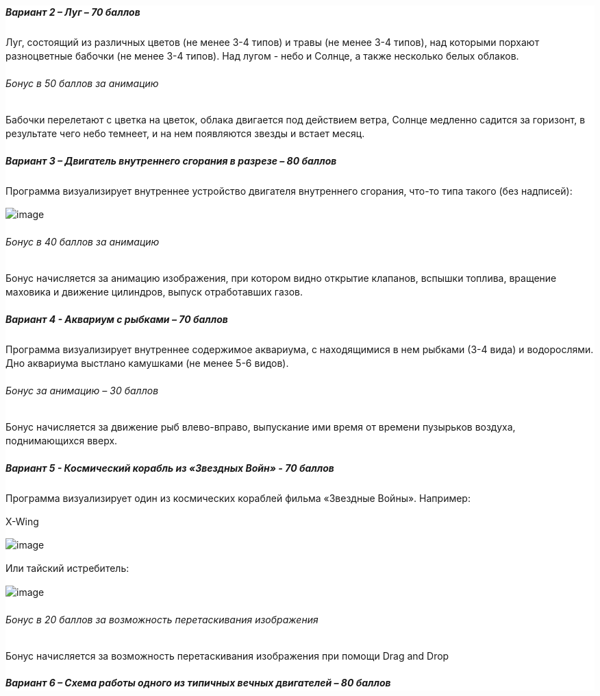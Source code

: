 ##### Вариант 2 – Луг – 70 баллов

Луг, состоящий из различных цветов (не менее 3-4 типов) и травы (не менее 3-4 типов), над которыми порхают разноцветные бабочки  (не менее 3-4 типов).
Над лугом - небо и Солнце, а также несколько белых облаков.

###### *Бонус в 50 баллов за анимацию*

Бабочки перелетают с цветка на цветок, облака двигается под действием ветра, Солнце медленно садится за горизонт, в результате чего небо темнеет, и на
нем появляются звезды и встает месяц.

##### Вариант 3 – Двигатель внутреннего сгорания в разрезе – 80 баллов

Программа визуализирует внутреннее устройство двигателя внутреннего сгорания, что-то типа такого (без надписей):

![image](images/Engine.png)

###### *Бонус в 40 баллов за анимацию*

Бонус начисляется за анимацию изображения, при котором видно открытие клапанов, вспышки топлива, вращение маховика и движение цилиндров, выпуск
отработавших газов.

##### Вариант 4 - Аквариум с рыбками – 70 баллов

Программа визуализирует внутреннее содержимое аквариума, с находящимися в нем рыбками (3-4 вида) и водорослями. Дно аквариума выстлано камушками (не
менее 5-6 видов).

###### *Бонус за анимацию – 30 баллов*

Бонус начисляется за движение рыб влево-вправо, выпускание ими время от времени пузырьков воздуха, поднимающихся вверх.

##### Вариант 5 - Космический корабль из «Звездных Войн» - 70 баллов

Программа визуализирует один из космических кораблей фильма «Звездные Войны». Например:

X-Wing

![image](images/X-Wing.png)

Или тайский истребитель:

![image](images/Thai_fighter_jet.png)

###### *Бонус в 20 баллов за возможность перетаскивания изображения*

Бонус начисляется за возможность перетаскивания изображения при помощи Drag and Drop

##### Вариант 6 – Схема работы одного из типичных вечных двигателей – 80 баллов
